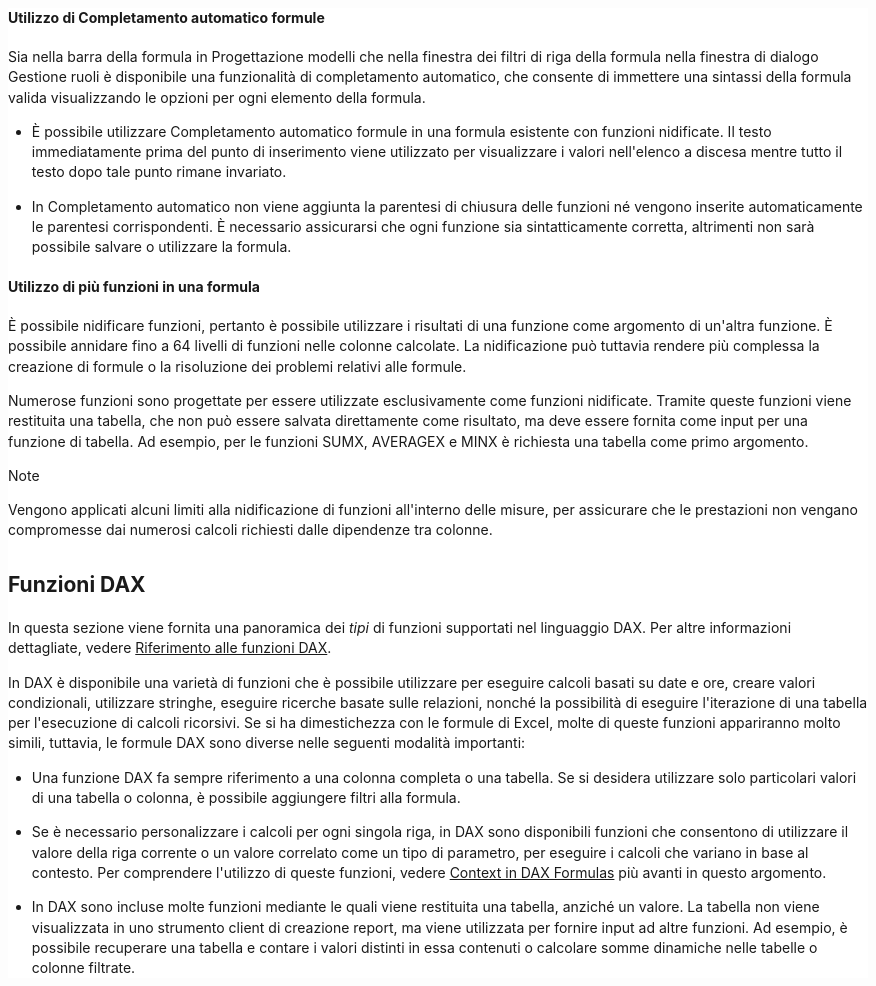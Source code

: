 #### <a name="using-formula-autocomplete"></a>Utilizzo di Completamento automatico formule  
 Sia nella barra della formula in Progettazione modelli che nella finestra dei filtri di riga della formula nella finestra di dialogo Gestione ruoli è disponibile una funzionalità di completamento automatico, che consente di immettere una sintassi della formula valida visualizzando le opzioni per ogni elemento della formula.  
  
-   È possibile utilizzare Completamento automatico formule in una formula esistente con funzioni nidificate. Il testo immediatamente prima del punto di inserimento viene utilizzato per visualizzare i valori nell'elenco a discesa mentre tutto il testo dopo tale punto rimane invariato.  
  
-   In Completamento automatico non viene aggiunta la parentesi di chiusura delle funzioni né vengono inserite automaticamente le parentesi corrispondenti. È necessario assicurarsi che ogni funzione sia sintatticamente corretta, altrimenti non sarà possibile salvare o utilizzare la formula.  
  
#### <a name="using-multiple-functions-in-a-formula"></a>Utilizzo di più funzioni in una formula  
 È possibile nidificare funzioni, pertanto è possibile utilizzare i risultati di una funzione come argomento di un'altra funzione. È possibile annidare fino a 64 livelli di funzioni nelle colonne calcolate. La nidificazione può tuttavia rendere più complessa la creazione di formule o la risoluzione dei problemi relativi alle formule.  
  
 Numerose funzioni sono progettate per essere utilizzate esclusivamente come funzioni nidificate. Tramite queste funzioni viene restituita una tabella, che non può essere salvata direttamente come risultato, ma deve essere fornita come input per una funzione di tabella. Ad esempio, per le funzioni SUMX, AVERAGEX e MINX è richiesta una tabella come primo argomento.  
  
> [!NOTE]  
>  Vengono applicati alcuni limiti alla nidificazione di funzioni all'interno delle misure, per assicurare che le prestazioni non vengano compromesse dai numerosi calcoli richiesti dalle dipendenze tra colonne.  
  
##  <a name="bkmk_DAX_functions"></a> Funzioni DAX  
 In questa sezione viene fornita una panoramica dei *tipi* di funzioni supportati nel linguaggio DAX. Per altre informazioni dettagliate, vedere [Riferimento alle funzioni DAX](http://msdn.microsoft.com/en-us/4dbb28a1-dd1a-4fca-bcd5-e90f74864a7b).  
  
 In DAX è disponibile una varietà di funzioni che è possibile utilizzare per eseguire calcoli basati su date e ore, creare valori condizionali, utilizzare stringhe, eseguire ricerche basate sulle relazioni, nonché la possibilità di eseguire l'iterazione di una tabella per l'esecuzione di calcoli ricorsivi. Se si ha dimestichezza con le formule di Excel, molte di queste funzioni appariranno molto simili, tuttavia, le formule DAX sono diverse nelle seguenti modalità importanti:  
  
-   Una funzione DAX fa sempre riferimento a una colonna completa o una tabella. Se si desidera utilizzare solo particolari valori di una tabella o colonna, è possibile aggiungere filtri alla formula.  
  
-   Se è necessario personalizzare i calcoli per ogni singola riga, in DAX sono disponibili funzioni che consentono di utilizzare il valore della riga corrente o un valore correlato come un tipo di parametro, per eseguire i calcoli che variano in base al contesto. Per comprendere l'utilizzo di queste funzioni, vedere [Context in DAX Formulas](../../analysis-services/tabular-models/understanding-dax-in-tabular-models-ssas-tabular.md#bkmk_context) più avanti in questo argomento.  
  
-   In DAX sono incluse molte funzioni mediante le quali viene restituita una tabella, anziché un valore. La tabella non viene visualizzata in uno strumento client di creazione report, ma viene utilizzata per fornire input ad altre funzioni. Ad esempio, è possibile recuperare una tabella e contare i valori distinti in essa contenuti o calcolare somme dinamiche nelle tabelle o colonne filtrate.  
  